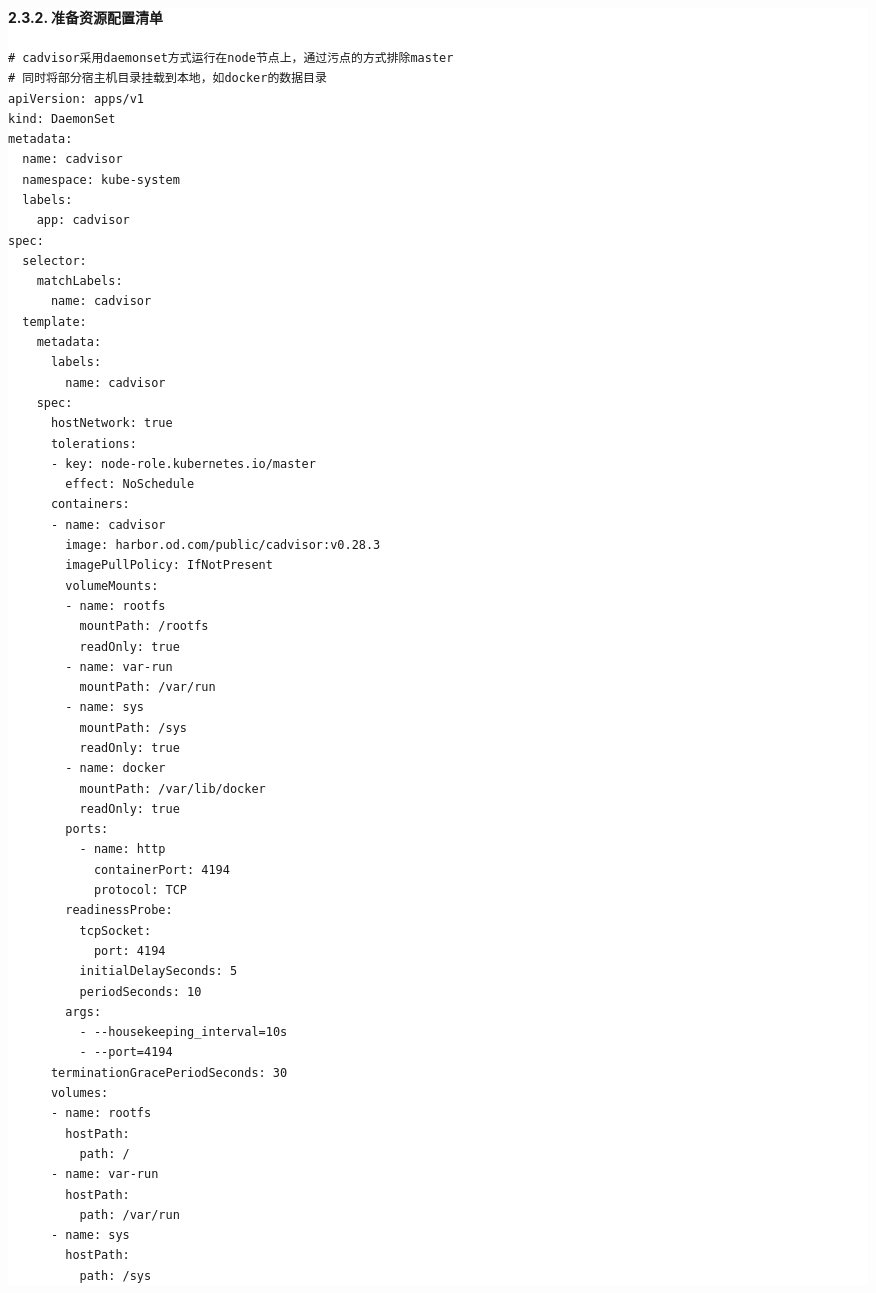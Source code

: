 #### 2.3.2. 准备资源配置清单

```
# cadvisor采用daemonset方式运行在node节点上，通过污点的方式排除master
# 同时将部分宿主机目录挂载到本地，如docker的数据目录
apiVersion: apps/v1
kind: DaemonSet
metadata:
  name: cadvisor
  namespace: kube-system
  labels:
    app: cadvisor
spec:
  selector:
    matchLabels:
      name: cadvisor
  template:
    metadata:
      labels:
        name: cadvisor
    spec:
      hostNetwork: true
      tolerations:
      - key: node-role.kubernetes.io/master
        effect: NoSchedule
      containers:
      - name: cadvisor
        image: harbor.od.com/public/cadvisor:v0.28.3
        imagePullPolicy: IfNotPresent
        volumeMounts:
        - name: rootfs
          mountPath: /rootfs
          readOnly: true
        - name: var-run
          mountPath: /var/run
        - name: sys
          mountPath: /sys
          readOnly: true
        - name: docker
          mountPath: /var/lib/docker
          readOnly: true
        ports:
          - name: http
            containerPort: 4194
            protocol: TCP
        readinessProbe:
          tcpSocket:
            port: 4194
          initialDelaySeconds: 5
          periodSeconds: 10
        args:
          - --housekeeping_interval=10s
          - --port=4194
      terminationGracePeriodSeconds: 30
      volumes:
      - name: rootfs
        hostPath:
          path: /
      - name: var-run
        hostPath:
          path: /var/run
      - name: sys
        hostPath:
          path: /sys
```